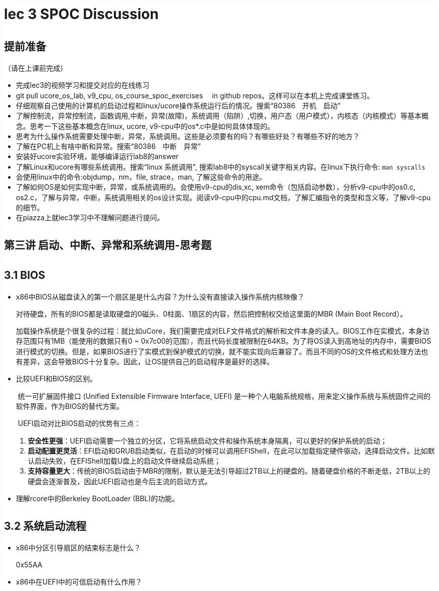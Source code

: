 # lec 3 SPOC Discussion

## **提前准备**
（请在上课前完成）


 - 完成lec3的视频学习和提交对应的在线练习
 - git pull ucore_os_lab, v9_cpu, os_course_spoc_exercises  　in github repos。这样可以在本机上完成课堂练习。
 - 仔细观察自己使用的计算机的启动过程和linux/ucore操作系统运行后的情况。搜索“80386　开机　启动”
 - 了解控制流，异常控制流，函数调用,中断，异常(故障)，系统调用（陷阱）,切换，用户态（用户模式），内核态（内核模式）等基本概念。思考一下这些基本概念在linux, ucore, v9-cpu中的os*.c中是如何具体体现的。
 - 思考为什么操作系统需要处理中断，异常，系统调用。这些是必须要有的吗？有哪些好处？有哪些不好的地方？
 - 了解在PC机上有啥中断和异常。搜索“80386　中断　异常”
 - 安装好ucore实验环境，能够编译运行lab8的answer
 - 了解Linux和ucore有哪些系统调用。搜索“linux 系统调用", 搜索lab8中的syscall关键字相关内容。在linux下执行命令: ```man syscalls```
 - 会使用linux中的命令:objdump，nm，file, strace，man, 了解这些命令的用途。
 - 了解如何OS是如何实现中断，异常，或系统调用的。会使用v9-cpu的dis,xc, xem命令（包括启动参数），分析v9-cpu中的os0.c, os2.c，了解与异常，中断，系统调用相关的os设计实现。阅读v9-cpu中的cpu.md文档，了解汇编指令的类型和含义等，了解v9-cpu的细节。
 - 在piazza上就lec3学习中不理解问题进行提问。

## 第三讲 启动、中断、异常和系统调用-思考题

## 3.1 BIOS
- x86中BIOS从磁盘读入的第一个扇区是是什么内容？为什么没有直接读入操作系统内核映像？

  ​	对待硬盘，所有的BIOS都是读取硬盘的0磁头、0柱面、1扇区的内容，然后把控制权交给这里面的MBR (Main Boot Record）。

  ​	加载操作系统是个很复杂的过程：就比如uCore，我们需要完成对ELF文件格式的解析和文件本身的读入。BIOS工作在实模式，本身访存范围只有1MB（能使用的数据只有0 ~ 0x7c00的范围），而且代码长度被限制在64KB。为了将OS读入到高地址的内存中，需要BIOS进行模式的切换。但是，如果BIOS进行了实模式到保护模式的切换，就不能实现向后兼容了。而且不同的OS的文件格式和处理方法也有差异，这会导致BIOS十分复杂。因此，让OS提供自己的启动程序是最好的选择。

- 比较UEFI和BIOS的区别。

  ​	统一可扩展固件接口 (Unified Extensible Firmware Interface, UEFI) 是一种个人电脑系统规格，用来定义操作系统与系统固件之间的软件界面，作为BIOS的替代方案。

  ​	UEFI启动对比BIOS启动的优势有三点：

  1. **安全性更强**：UEFI启动需要一个独立的分区，它将系统启动文件和操作系统本身隔离，可以更好的保护系统的启动；
  2. **启动配置更灵活**：EFI启动和GRUB启动类似，在启动的时候可以调用EFIShell，在此可以加载指定硬件驱动，选择启动文件。比如默认启动失败，在EFIShell加载U盘上的启动文件继续启动系统；
  3. **支持容量更大**：传统的BIOS启动由于MBR的限制，默认是无法引导超过2TB以上的硬盘的。随着硬盘价格的不断走低，2TB以上的硬盘会逐渐普及，因此UEFI启动也是今后主流的启动方式。

- 理解rcore中的Berkeley BootLoader (BBL)的功能。

## 3.2 系统启动流程

- x86中分区引导扇区的结束标志是什么？

  0x55AA

- x86中在UEFI中的可信启动有什么作用？
